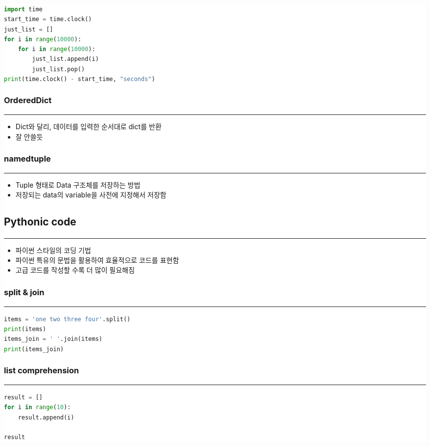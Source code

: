 
```python
import time
start_time = time.clock()
just_list = []
for i in range(10000):
    for i in range(10000):
        just_list.append(i)
        just_list.pop()
print(time.clock() - start_time, "seconds")
```

### OrderedDict
---
- Dict와 달리, 데이터를 입력한 순서대로 dict를 반환
- 잘 안쓸듯

### namedtuple
---
- Tuple 형태로 Data 구조체를 저장하는 방법
- 저장되는 data의 variable을 사전에 지정해서 저장함

## Pythonic code
---
- 파이썬 스타일의 코딩 기법
- 파이썬 특유의 문법을 활용하여 효율적으로 코드를 표현함
- 고급 코드를 작성할 수록 더 많이 필요해짐

### split & join
---


```python
items = 'one two three four'.split()
print(items)
items_join = ' '.join(items)
print(items_join)
```

### list comprehension
---



```python
result = []
for i in range(10):
    result.append(i)

result
```

